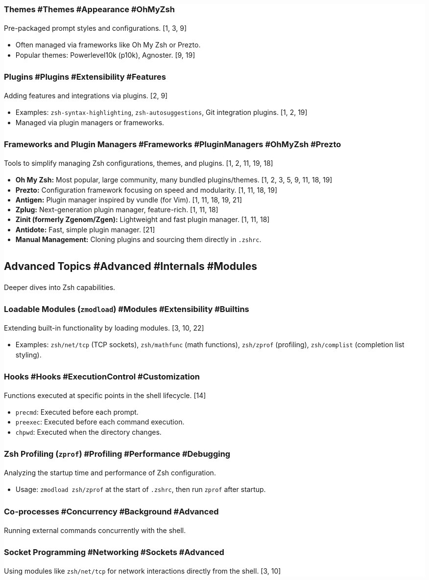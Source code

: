 ### Themes #Themes #Appearance #OhMyZsh
Pre-packaged prompt styles and configurations. [1, 3, 9]
*   Often managed via frameworks like Oh My Zsh or Prezto.
*   Popular themes: Powerlevel10k (p10k), Agnoster. [9, 19]

### Plugins #Plugins #Extensibility #Features
Adding features and integrations via plugins. [2, 9]
*   Examples: `zsh-syntax-highlighting`, `zsh-autosuggestions`, Git integration plugins. [1, 2, 19]
*   Managed via plugin managers or frameworks.

### Frameworks and Plugin Managers #Frameworks #PluginManagers #OhMyZsh #Prezto
Tools to simplify managing Zsh configurations, themes, and plugins. [1, 2, 11, 19, 18]
*   **Oh My Zsh:** Most popular, large community, many bundled plugins/themes. [1, 2, 3, 5, 9, 11, 18, 19]
*   **Prezto:** Configuration framework focusing on speed and modularity. [1, 11, 18, 19]
*   **Antigen:** Plugin manager inspired by vundle (for Vim). [1, 11, 18, 19, 21]
*   **Zplug:** Next-generation plugin manager, feature-rich. [1, 11, 18]
*   **Zinit (formerly Zgenom/Zgen):** Lightweight and fast plugin manager. [1, 11, 18]
*   **Antidote:** Fast, simple plugin manager. [21]
*   **Manual Management:** Cloning plugins and sourcing them directly in `.zshrc`.

## Advanced Topics #Advanced #Internals #Modules
Deeper dives into Zsh capabilities.

### Loadable Modules (`zmodload`) #Modules #Extensibility #Builtins
Extending built-in functionality by loading modules. [3, 10, 22]
*   Examples: `zsh/net/tcp` (TCP sockets), `zsh/mathfunc` (math functions), `zsh/zprof` (profiling), `zsh/complist` (completion list styling).

### Hooks #Hooks #ExecutionControl #Customization
Functions executed at specific points in the shell lifecycle. [14]
*   `precmd`: Executed before each prompt.
*   `preexec`: Executed before each command execution.
*   `chpwd`: Executed when the directory changes.

### Zsh Profiling (`zprof`) #Profiling #Performance #Debugging
Analyzing the startup time and performance of Zsh configuration.
*   Usage: `zmodload zsh/zprof` at the start of `.zshrc`, then run `zprof` after startup.

### Co-processes #Concurrency #Background #Advanced
Running external commands concurrently with the shell.

### Socket Programming #Networking #Sockets #Advanced
Using modules like `zsh/net/tcp` for network interactions directly from the shell. [3, 10]
